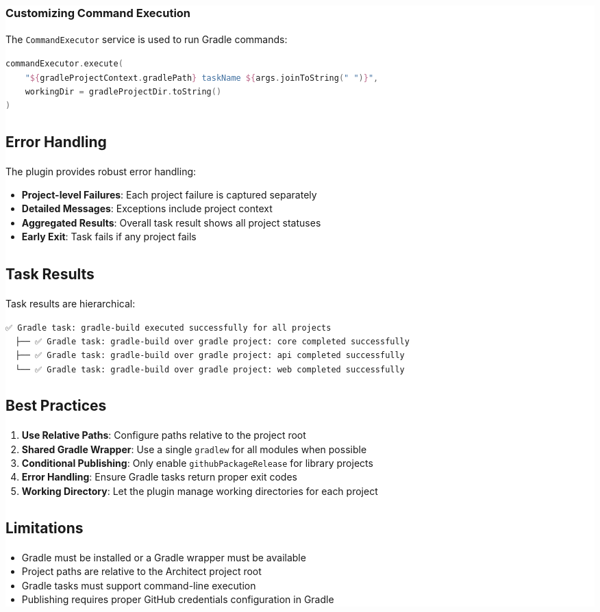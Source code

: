 ### Customizing Command Execution

The `CommandExecutor` service is used to run Gradle commands:

```kotlin
commandExecutor.execute(
    "${gradleProjectContext.gradlePath} taskName ${args.joinToString(" ")}",
    workingDir = gradleProjectDir.toString()
)
```

## Error Handling

The plugin provides robust error handling:
- **Project-level Failures**: Each project failure is captured separately
- **Detailed Messages**: Exceptions include project context
- **Aggregated Results**: Overall task result shows all project statuses
- **Early Exit**: Task fails if any project fails

## Task Results

Task results are hierarchical:

```
✅ Gradle task: gradle-build executed successfully for all projects
  ├── ✅ Gradle task: gradle-build over gradle project: core completed successfully
  ├── ✅ Gradle task: gradle-build over gradle project: api completed successfully
  └── ✅ Gradle task: gradle-build over gradle project: web completed successfully
```

## Best Practices

1. **Use Relative Paths**: Configure paths relative to the project root
2. **Shared Gradle Wrapper**: Use a single `gradlew` for all modules when possible
3. **Conditional Publishing**: Only enable `githubPackageRelease` for library projects
4. **Error Handling**: Ensure Gradle tasks return proper exit codes
5. **Working Directory**: Let the plugin manage working directories for each project

## Limitations

- Gradle must be installed or a Gradle wrapper must be available
- Project paths are relative to the Architect project root
- Gradle tasks must support command-line execution
- Publishing requires proper GitHub credentials configuration in Gradle
